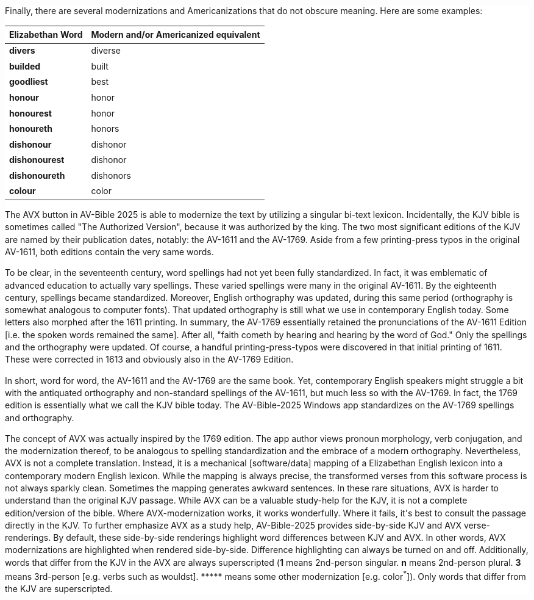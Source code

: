 Finally, there are several modernizations and Americanizations that do not obscure meaning. Here are some examples:

| Elizabethan Word | Modern and/or Americanized equivalent |
| ---------------- | ------------------------------------- |
| **divers**       | diverse                               |
| **builded**      | built                                 |
| **goodliest**    | best                                  |
| **honour**       | honor                                 |
| **honourest**    | honor                                 |
| **honoureth**    | honors                                |
| **dishonour**    | dishonor                              |
| **dishonourest** | dishonor                              |
| **dishonoureth** | dishonors                             |
| **colour**       | color                                 |

The AVX button in AV-Bible 2025 is able to modernize the text by utilizing a singular bi-text lexicon. Incidentally, the KJV bible is sometimes called "The Authorized Version", because it was authorized by the king. The two most significant editions of the KJV are named by their publication dates, notably: the AV-1611 and the AV-1769.  Aside from a few printing-press typos in the original AV-1611, both editions contain the very same words.

To be clear, in the seventeenth century, word spellings had not yet been fully standardized. In fact, it was emblematic of advanced education to actually vary spellings. These varied spellings were many in the original AV-1611. By the eighteenth century, spellings became standardized. Moreover, English orthography was updated, during this same period (orthography is somewhat analogous to computer fonts). That updated orthography is still what we use in contemporary English today. Some letters also morphed after the 1611 printing. In summary, the AV-1769 essentially retained the pronunciations of the AV-1611 Edition [i.e. the spoken words remained the same]. After all, "faith cometh by hearing and hearing by the word of God."  Only the spellings and the orthography were updated. Of course, a handful printing-press-typos were discovered in that initial printing of 1611. These were corrected in 1613 and obviously also in the AV-1769 Edition.

In short, word for word, the AV-1611 and the AV-1769 are the same book. Yet, contemporary English speakers might struggle a bit with the antiquated orthography and non-standard spellings of the AV-1611, but much less so with the AV-1769. In fact, the 1769 edition is essentially what we call the KJV bible today. The AV-Bible-2025 Windows app standardizes on the AV-1769 spellings and orthography.

The concept of AVX was actually inspired by the 1769 edition. The app author views pronoun morphology, verb conjugation, and the modernization thereof, to be analogous to spelling standardization and the embrace of a modern orthography. Nevertheless, AVX is not a complete translation. Instead, it is a mechanical [software/data] mapping of a Elizabethan English lexicon into a contemporary modern English lexicon. While the mapping is always precise, the transformed verses from this software process is not always sparkly clean. Sometimes the mapping generates awkward sentences. In these rare situations, AVX is harder to understand than the original KJV passage.  While AVX can be a valuable study-help for the KJV, it is not a complete edition/version of the bible.  Where AVX-modernization works, it works wonderfully. Where it fails, it's best to consult the passage directly in the KJV. To further emphasize AVX as a study help, AV-Bible-2025 provides side-by-side KJV and AVX verse-renderings. By default, these side-by-side renderings highlight word differences between KJV and AVX. In other words, AVX modernizations are highlighted when rendered side-by-side. Difference highlighting can always be turned on and off.  Additionally, words that differ from the KJV in the AVX are always superscripted (**1** means 2nd-person singular. **n** means 2nd-person plural. **3** means 3rd-person [e.g. verbs such as wouldst]. ***** means some other modernization [e.g. color<sup>*</sup>]). Only words that differ from the KJV are superscripted.
